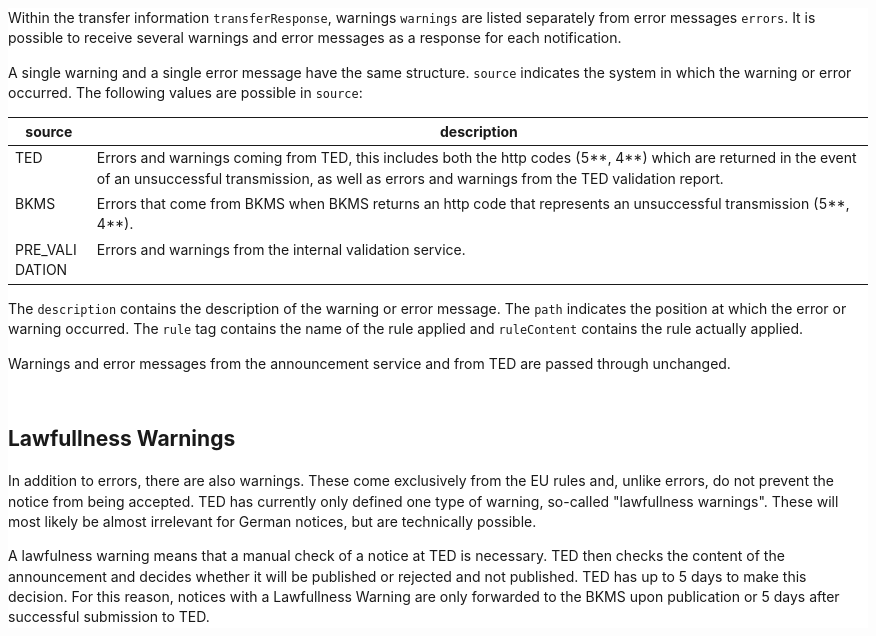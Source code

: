 Within the transfer information `transferResponse`, warnings `warnings` are listed separately from error messages `errors`. It is possible to receive several warnings and error messages as a response for each notification.

A single warning and a single error message have the same structure. `source` indicates the system in which the warning or error occurred. The following values are possible in `source`:

| source | description |
| -------------- | ---------------------------------------------------------------------------------------------------------------------------------------------------------------------------------------------------------------------------- |
| TED | Errors and warnings coming from TED, this includes both the http codes (5\*\*, 4\*\*) which are returned in the event of an unsuccessful transmission, as well as errors and warnings from the TED validation report. |
| BKMS | Errors that come from BKMS when BKMS returns an http code that represents an unsuccessful transmission (5\*\*, 4\*\*).                                                                                                |
| PRE_VALIDATION | Errors and warnings from the internal validation service.                                                                                                                                                                    |

The `description` contains the description of the warning or error message. The `path` indicates the position at which the error or warning occurred. The `rule` tag contains the name of the rule applied and `ruleContent` contains the rule actually applied.

Warnings and error messages from the announcement service and from TED are passed through unchanged.
<br><br>

## Lawfullness Warnings<span id="lawfullness">
In addition to errors, there are also warnings. These come exclusively from the EU rules and, unlike errors, do not prevent the notice from being accepted. TED has currently only defined one type of warning, so-called "lawfullness warnings". These will most likely be almost irrelevant for German notices, but are technically possible.

A lawfulness warning means that a manual check of a notice at TED is necessary. TED then checks the content of the announcement and decides whether it will be published or rejected and not published. TED has up to 5 days to make this decision. For this reason, notices with a Lawfullness Warning are only forwarded to the BKMS upon publication or 5 days after successful submission to TED.


